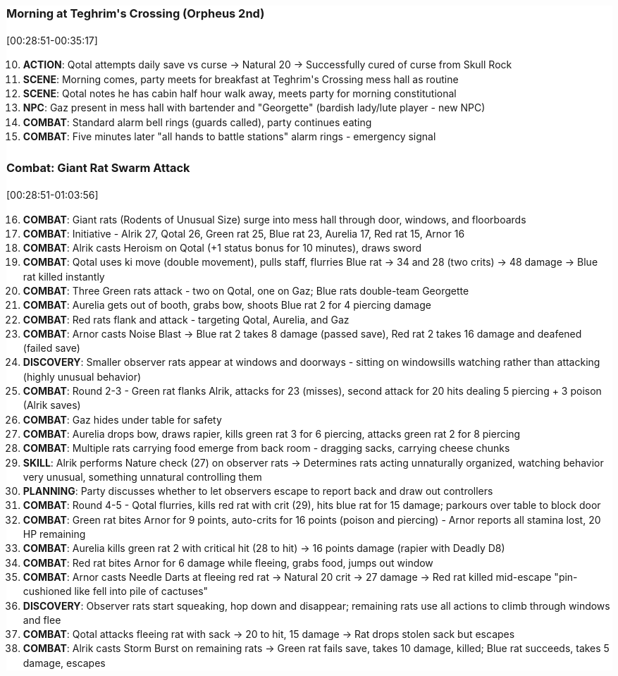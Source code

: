 ### Morning at Teghrim's Crossing (Orpheus 2nd)
[00:28:51-00:35:17]

10. **ACTION**: Qotal attempts daily save vs curse → Natural 20 → Successfully cured of curse from Skull Rock
11. **SCENE**: Morning comes, party meets for breakfast at Teghrim's Crossing mess hall as routine
12. **SCENE**: Qotal notes he has cabin half hour walk away, meets party for morning constitutional
13. **NPC**: Gaz present in mess hall with bartender and "Georgette" (bardish lady/lute player - new NPC)
14. **COMBAT**: Standard alarm bell rings (guards called), party continues eating
15. **COMBAT**: Five minutes later "all hands to battle stations" alarm rings - emergency signal

### Combat: Giant Rat Swarm Attack
[00:28:51-01:03:56]

16. **COMBAT**: Giant rats (Rodents of Unusual Size) surge into mess hall through door, windows, and floorboards
17. **COMBAT**: Initiative - Alrik 27, Qotal 26, Green rat 25, Blue rat 23, Aurelia 17, Red rat 15, Arnor 16
18. **COMBAT**: Alrik casts Heroism on Qotal (+1 status bonus for 10 minutes), draws sword
19. **COMBAT**: Qotal uses ki move (double movement), pulls staff, flurries Blue rat → 34 and 28 (two crits) → 48 damage → Blue rat killed instantly
20. **COMBAT**: Three Green rats attack - two on Qotal, one on Gaz; Blue rats double-team Georgette
21. **COMBAT**: Aurelia gets out of booth, grabs bow, shoots Blue rat 2 for 4 piercing damage
22. **COMBAT**: Red rats flank and attack - targeting Qotal, Aurelia, and Gaz
23. **COMBAT**: Arnor casts Noise Blast → Blue rat 2 takes 8 damage (passed save), Red rat 2 takes 16 damage and deafened (failed save)
24. **DISCOVERY**: Smaller observer rats appear at windows and doorways - sitting on windowsills watching rather than attacking (highly unusual behavior)
25. **COMBAT**: Round 2-3 - Green rat flanks Alrik, attacks for 23 (misses), second attack for 20 hits dealing 5 piercing + 3 poison (Alrik saves)
26. **COMBAT**: Gaz hides under table for safety
27. **COMBAT**: Aurelia drops bow, draws rapier, kills green rat 3 for 6 piercing, attacks green rat 2 for 8 piercing
28. **COMBAT**: Multiple rats carrying food emerge from back room - dragging sacks, carrying cheese chunks
29. **SKILL**: Alrik performs Nature check (27) on observer rats → Determines rats acting unnaturally organized, watching behavior very unusual, something unnatural controlling them
30. **PLANNING**: Party discusses whether to let observers escape to report back and draw out controllers
31. **COMBAT**: Round 4-5 - Qotal flurries, kills red rat with crit (29), hits blue rat for 15 damage; parkours over table to block door
32. **COMBAT**: Green rat bites Arnor for 9 points, auto-crits for 16 points (poison and piercing) - Arnor reports all stamina lost, 20 HP remaining
33. **COMBAT**: Aurelia kills green rat 2 with critical hit (28 to hit) → 16 points damage (rapier with Deadly D8)
34. **COMBAT**: Red rat bites Arnor for 6 damage while fleeing, grabs food, jumps out window
35. **COMBAT**: Arnor casts Needle Darts at fleeing red rat → Natural 20 crit → 27 damage → Red rat killed mid-escape "pin-cushioned like fell into pile of cactuses"
36. **DISCOVERY**: Observer rats start squeaking, hop down and disappear; remaining rats use all actions to climb through windows and flee
37. **COMBAT**: Qotal attacks fleeing rat with sack → 20 to hit, 15 damage → Rat drops stolen sack but escapes
38. **COMBAT**: Alrik casts Storm Burst on remaining rats → Green rat fails save, takes 10 damage, killed; Blue rat succeeds, takes 5 damage, escapes
